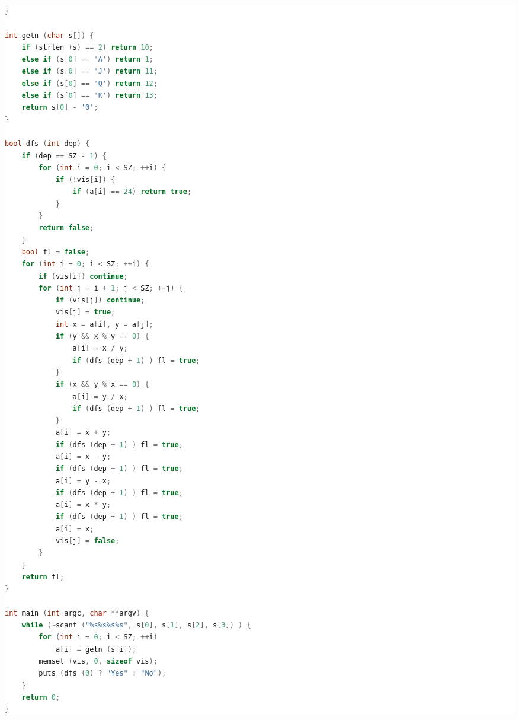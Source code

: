 ```cpp
}

int getn (char s[]) {
    if (strlen (s) == 2) return 10;
    else if (s[0] == 'A') return 1;
    else if (s[0] == 'J') return 11;
    else if (s[0] == 'Q') return 12;
    else if (s[0] == 'K') return 13;
    return s[0] - '0';
}

bool dfs (int dep) {
    if (dep == SZ - 1) {
        for (int i = 0; i < SZ; ++i) {
            if (!vis[i]) {
                if (a[i] == 24) return true;
            }
        }
        return false;
    }
    bool fl = false;
    for (int i = 0; i < SZ; ++i) {
        if (vis[i]) continue;
        for (int j = i + 1; j < SZ; ++j) {
            if (vis[j]) continue;
            vis[j] = true;
            int x = a[i], y = a[j];
            if (y && x % y == 0) {
                a[i] = x / y;
                if (dfs (dep + 1) ) fl = true;
            }
            if (x && y % x == 0) {
                a[i] = y / x;
                if (dfs (dep + 1) ) fl = true;
            }
            a[i] = x + y;
            if (dfs (dep + 1) ) fl = true;
            a[i] = x - y;
            if (dfs (dep + 1) ) fl = true;
            a[i] = y - x;
            if (dfs (dep + 1) ) fl = true;
            a[i] = x * y;
            if (dfs (dep + 1) ) fl = true;
            a[i] = x;
            vis[j] = false;
        }
    }
    return fl;
}

int main (int argc, char **argv) {
    while (~scanf ("%s%s%s%s", s[0], s[1], s[2], s[3]) ) {
        for (int i = 0; i < SZ; ++i)
            a[i] = getn (s[i]);
        memset (vis, 0, sizeof vis);
        puts (dfs (0) ? "Yes" : "No");
    }
    return 0;
}
```
